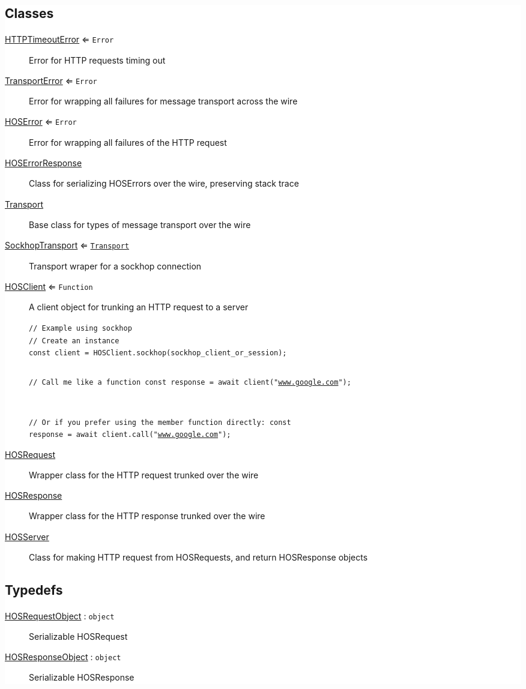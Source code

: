 ## Classes

<dl>
<dt><a href="#HTTPTimeoutError">HTTPTimeoutError</a> ⇐ <code>Error</code></dt>
<dd><p>Error for HTTP requests timing out</p>
</dd>
<dt><a href="#TransportError">TransportError</a> ⇐ <code>Error</code></dt>
<dd><p>Error for wrapping all failures for message transport across the wire</p>
</dd>
<dt><a href="#HOSError">HOSError</a> ⇐ <code>Error</code></dt>
<dd><p>Error for wrapping all failures of the HTTP request</p>
</dd>
<dt><a href="#HOSErrorResponse">HOSErrorResponse</a></dt>
<dd><p>Class for serializing HOSErrors over the wire, preserving stack trace</p>
</dd>
<dt><a href="#Transport">Transport</a></dt>
<dd><p>Base class for types of message transport over the wire</p>
</dd>
<dt><a href="#SockhopTransport">SockhopTransport</a> ⇐ <code><a href="#Transport">Transport</a></code></dt>
<dd><p>Transport wraper for a sockhop connection</p>
</dd>
<dt><a href="#HOSClient">HOSClient</a> ⇐ <code>Function</code></dt>
<dd><p>A client object for trunking an HTTP request to a server</p>
<pre><code class="language-js">// Example using sockhop
// Create an instance
const client = HOSClient.sockhop(sockhop_client_or_session);

// Call me like a function
const response = await client(&quot;www.google.com&quot;);

// Or if you prefer using the member function directly:
const response = await client.call(&quot;www.google.com&quot;);
</code></pre>
</dd>
<dt><a href="#HOSRequest">HOSRequest</a></dt>
<dd><p>Wrapper class for the HTTP request trunked over the wire</p>
</dd>
<dt><a href="#HOSResponse">HOSResponse</a></dt>
<dd><p>Wrapper class for the HTTP response trunked over the wire</p>
</dd>
<dt><a href="#HOSServer">HOSServer</a></dt>
<dd><p>Class for making HTTP request from HOSRequests, and return HOSResponse objects</p>
</dd>
</dl>

## Typedefs

<dl>
<dt><a href="#HOSRequestObject">HOSRequestObject</a> : <code>object</code></dt>
<dd><p>Serializable HOSRequest</p>
</dd>
<dt><a href="#HOSResponseObject">HOSResponseObject</a> : <code>object</code></dt>
<dd><p>Serializable HOSResponse</p>
</dd>
</dl>
